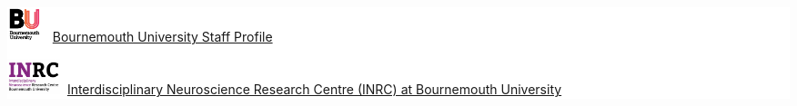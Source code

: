 [<img width="38" src="/bournemouth-university-logo-png_seeklogo-21731.png">](https://staffprofiles.bournemouth.ac.uk/display/eb-ballester)&nbsp;&nbsp;&nbsp;[Bournemouth University Staff Profile](https://staffprofiles.bournemouth.ac.uk/display/eb-ballester)

[<img width="58" src="/10608 BU Research Centre Logos - INRC PORTRAIT RGB WEB V3.0.jpg">](https://www.bournemouth.ac.uk/research/centres-institutes/interdisciplinary-neuroscience-research-centre)&nbsp;&nbsp;[Interdisciplinary Neuroscience Research Centre (INRC) at Bournemouth University](https://www.bournemouth.ac.uk/research/centres-institutes/interdisciplinary-neuroscience-research-centre)
